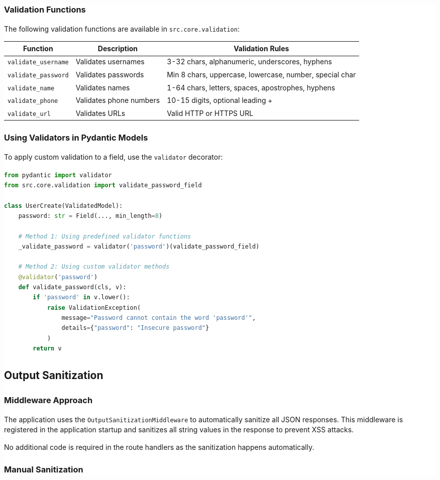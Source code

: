 ### Validation Functions

The following validation functions are available in `src.core.validation`:

| Function | Description | Validation Rules |
|----------|-------------|------------------|
| `validate_username` | Validates usernames | 3-32 chars, alphanumeric, underscores, hyphens |
| `validate_password` | Validates passwords | Min 8 chars, uppercase, lowercase, number, special char |
| `validate_name` | Validates names | 1-64 chars, letters, spaces, apostrophes, hyphens |
| `validate_phone` | Validates phone numbers | 10-15 digits, optional leading + |
| `validate_url` | Validates URLs | Valid HTTP or HTTPS URL |

### Using Validators in Pydantic Models

To apply custom validation to a field, use the `validator` decorator:

```python
from pydantic import validator
from src.core.validation import validate_password_field

class UserCreate(ValidatedModel):
    password: str = Field(..., min_length=8)
    
    # Method 1: Using predefined validator functions
    _validate_password = validator('password')(validate_password_field)
    
    # Method 2: Using custom validator methods
    @validator('password')
    def validate_password(cls, v):
        if 'password' in v.lower():
            raise ValidationException(
                message="Password cannot contain the word 'password'",
                details={"password": "Insecure password"}
            )
        return v
```

## Output Sanitization

### Middleware Approach

The application uses the `OutputSanitizationMiddleware` to automatically sanitize all JSON responses. This middleware is registered in the application startup and sanitizes all string values in the response to prevent XSS attacks.

No additional code is required in the route handlers as the sanitization happens automatically.

### Manual Sanitization
